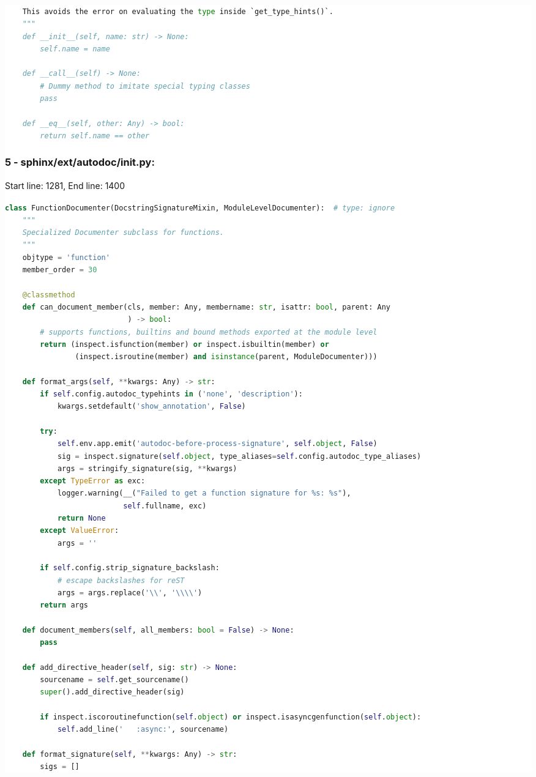 ```python
    This avoids the error on evaluating the type inside `get_type_hints()`.
    """
    def __init__(self, name: str) -> None:
        self.name = name

    def __call__(self) -> None:
        # Dummy method to imitate special typing classes
        pass

    def __eq__(self, other: Any) -> bool:
        return self.name == other
```
### 5 - sphinx/ext/autodoc/__init__.py:

Start line: 1281, End line: 1400

```python
class FunctionDocumenter(DocstringSignatureMixin, ModuleLevelDocumenter):  # type: ignore
    """
    Specialized Documenter subclass for functions.
    """
    objtype = 'function'
    member_order = 30

    @classmethod
    def can_document_member(cls, member: Any, membername: str, isattr: bool, parent: Any
                            ) -> bool:
        # supports functions, builtins and bound methods exported at the module level
        return (inspect.isfunction(member) or inspect.isbuiltin(member) or
                (inspect.isroutine(member) and isinstance(parent, ModuleDocumenter)))

    def format_args(self, **kwargs: Any) -> str:
        if self.config.autodoc_typehints in ('none', 'description'):
            kwargs.setdefault('show_annotation', False)

        try:
            self.env.app.emit('autodoc-before-process-signature', self.object, False)
            sig = inspect.signature(self.object, type_aliases=self.config.autodoc_type_aliases)
            args = stringify_signature(sig, **kwargs)
        except TypeError as exc:
            logger.warning(__("Failed to get a function signature for %s: %s"),
                           self.fullname, exc)
            return None
        except ValueError:
            args = ''

        if self.config.strip_signature_backslash:
            # escape backslashes for reST
            args = args.replace('\\', '\\\\')
        return args

    def document_members(self, all_members: bool = False) -> None:
        pass

    def add_directive_header(self, sig: str) -> None:
        sourcename = self.get_sourcename()
        super().add_directive_header(sig)

        if inspect.iscoroutinefunction(self.object) or inspect.isasyncgenfunction(self.object):
            self.add_line('   :async:', sourcename)

    def format_signature(self, **kwargs: Any) -> str:
        sigs = []
```